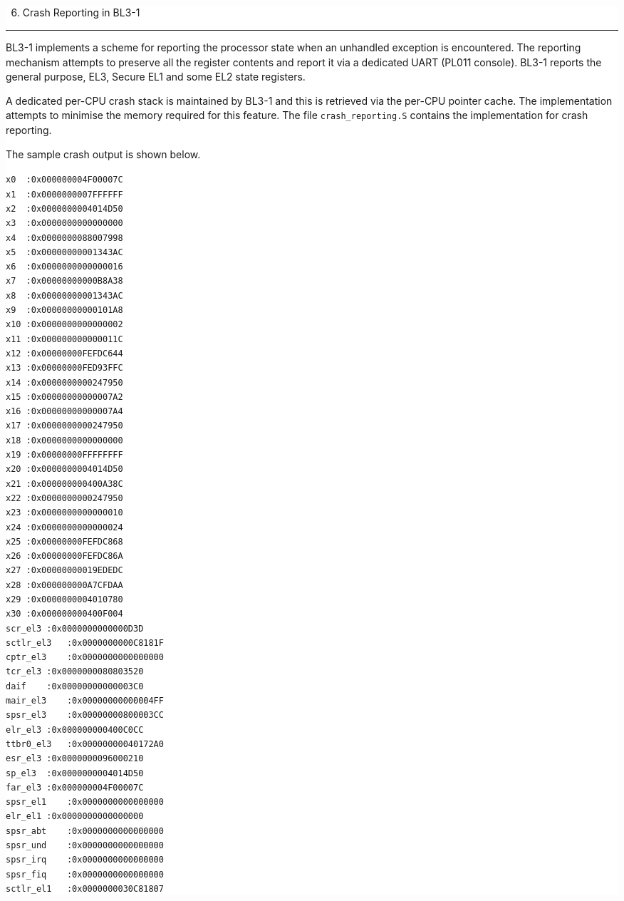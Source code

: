
6.  Crash Reporting in BL3-1
----------------------------

BL3-1 implements a scheme for reporting the processor state when an unhandled
exception is encountered. The reporting mechanism attempts to preserve all the
register contents and report it via a dedicated UART (PL011 console). BL3-1
reports the general purpose, EL3, Secure EL1 and some EL2 state registers.

A dedicated per-CPU crash stack is maintained by BL3-1 and this is retrieved via
the per-CPU pointer cache. The implementation attempts to minimise the memory
required for this feature. The file `crash_reporting.S` contains the
implementation for crash reporting.

The sample crash output is shown below.

    x0	:0x000000004F00007C
    x1	:0x0000000007FFFFFF
    x2	:0x0000000004014D50
    x3	:0x0000000000000000
    x4	:0x0000000088007998
    x5	:0x00000000001343AC
    x6	:0x0000000000000016
    x7	:0x00000000000B8A38
    x8	:0x00000000001343AC
    x9	:0x00000000000101A8
    x10	:0x0000000000000002
    x11	:0x000000000000011C
    x12	:0x00000000FEFDC644
    x13	:0x00000000FED93FFC
    x14	:0x0000000000247950
    x15	:0x00000000000007A2
    x16	:0x00000000000007A4
    x17	:0x0000000000247950
    x18	:0x0000000000000000
    x19	:0x00000000FFFFFFFF
    x20	:0x0000000004014D50
    x21	:0x000000000400A38C
    x22	:0x0000000000247950
    x23	:0x0000000000000010
    x24	:0x0000000000000024
    x25	:0x00000000FEFDC868
    x26	:0x00000000FEFDC86A
    x27	:0x00000000019EDEDC
    x28	:0x000000000A7CFDAA
    x29	:0x0000000004010780
    x30	:0x000000000400F004
    scr_el3	:0x0000000000000D3D
    sctlr_el3	:0x0000000000C8181F
    cptr_el3	:0x0000000000000000
    tcr_el3	:0x0000000080803520
    daif	:0x00000000000003C0
    mair_el3	:0x00000000000004FF
    spsr_el3	:0x00000000800003CC
    elr_el3	:0x000000000400C0CC
    ttbr0_el3	:0x00000000040172A0
    esr_el3	:0x0000000096000210
    sp_el3	:0x0000000004014D50
    far_el3	:0x000000004F00007C
    spsr_el1	:0x0000000000000000
    elr_el1	:0x0000000000000000
    spsr_abt	:0x0000000000000000
    spsr_und	:0x0000000000000000
    spsr_irq	:0x0000000000000000
    spsr_fiq	:0x0000000000000000
    sctlr_el1	:0x0000000030C81807